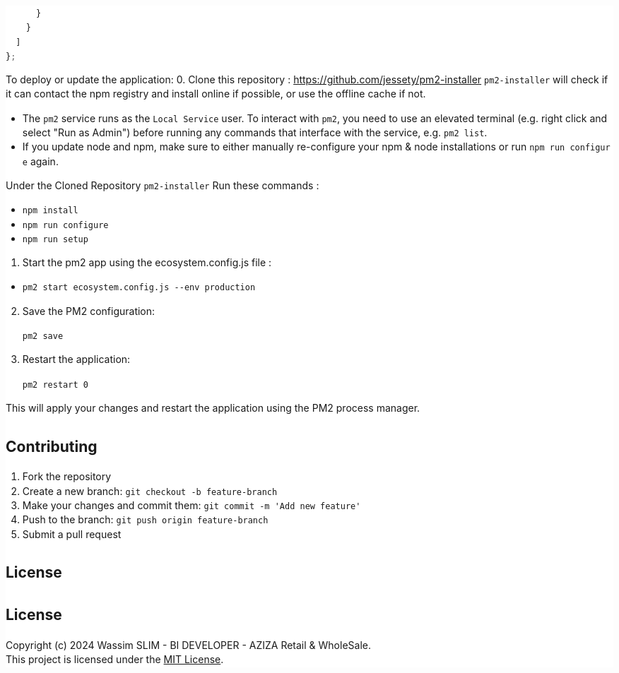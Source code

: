 ```javascript
      }
    }
  ]
};
```

To deploy or update the application:
0. Clone this repository : 
https://github.com/jessety/pm2-installer
`pm2-installer` will check if it can contact the npm registry and install online if possible, or use the offline cache if not.
- The `pm2` service runs as the `Local Service` user. To interact with `pm2`, you need to use an elevated terminal (e.g. right click and select "Run as Admin") before running any commands that interface with the service, e.g. `pm2 list`.
- If you update node and npm, make sure to either manually re-configure your npm & node installations or run `npm run configure` again.

Under the Cloned Repository `pm2-installer` Run these commands : 
-  `npm install`
-  `npm run configure`
-  `npm run setup`

1. Start the pm2 app using the ecosystem.config.js file : 
- `pm2 start ecosystem.config.js --env production`
2. Save the PM2 configuration:
   ```
   pm2 save
   ```
3. Restart the application:
   ```
   pm2 restart 0
   ```

This will apply your changes and restart the application using the PM2 process manager.

## Contributing

1. Fork the repository
2. Create a new branch: `git checkout -b feature-branch`
3. Make your changes and commit them: `git commit -m 'Add new feature'`
4. Push to the branch: `git push origin feature-branch`
5. Submit a pull request

## License
## License
Copyright (c) 2024 Wassim SLIM - BI DEVELOPER - AZIZA Retail & WholeSale.  
This project is licensed under the [MIT License](LICENSE).
